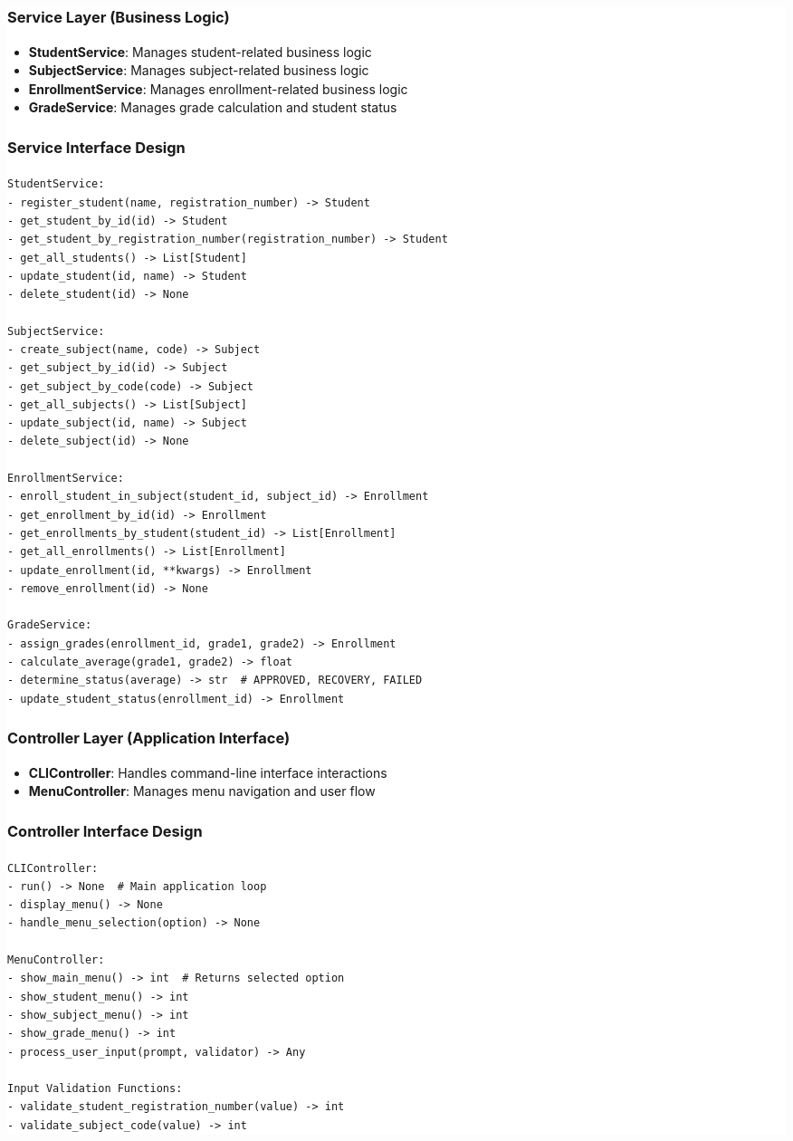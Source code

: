 ### Service Layer (Business Logic)

- **StudentService**: Manages student-related business logic
- **SubjectService**: Manages subject-related business logic
- **EnrollmentService**: Manages enrollment-related business logic
- **GradeService**: Manages grade calculation and student status

### Service Interface Design

```
StudentService:
- register_student(name, registration_number) -> Student
- get_student_by_id(id) -> Student
- get_student_by_registration_number(registration_number) -> Student
- get_all_students() -> List[Student]
- update_student(id, name) -> Student
- delete_student(id) -> None

SubjectService:
- create_subject(name, code) -> Subject
- get_subject_by_id(id) -> Subject
- get_subject_by_code(code) -> Subject
- get_all_subjects() -> List[Subject]
- update_subject(id, name) -> Subject
- delete_subject(id) -> None

EnrollmentService:
- enroll_student_in_subject(student_id, subject_id) -> Enrollment
- get_enrollment_by_id(id) -> Enrollment
- get_enrollments_by_student(student_id) -> List[Enrollment]
- get_all_enrollments() -> List[Enrollment]
- update_enrollment(id, **kwargs) -> Enrollment
- remove_enrollment(id) -> None

GradeService:
- assign_grades(enrollment_id, grade1, grade2) -> Enrollment
- calculate_average(grade1, grade2) -> float
- determine_status(average) -> str  # APPROVED, RECOVERY, FAILED
- update_student_status(enrollment_id) -> Enrollment
```

### Controller Layer (Application Interface)

- **CLIController**: Handles command-line interface interactions
- **MenuController**: Manages menu navigation and user flow

### Controller Interface Design

```
CLIController:
- run() -> None  # Main application loop
- display_menu() -> None
- handle_menu_selection(option) -> None

MenuController:
- show_main_menu() -> int  # Returns selected option
- show_student_menu() -> int
- show_subject_menu() -> int
- show_grade_menu() -> int
- process_user_input(prompt, validator) -> Any

Input Validation Functions:
- validate_student_registration_number(value) -> int
- validate_subject_code(value) -> int
```